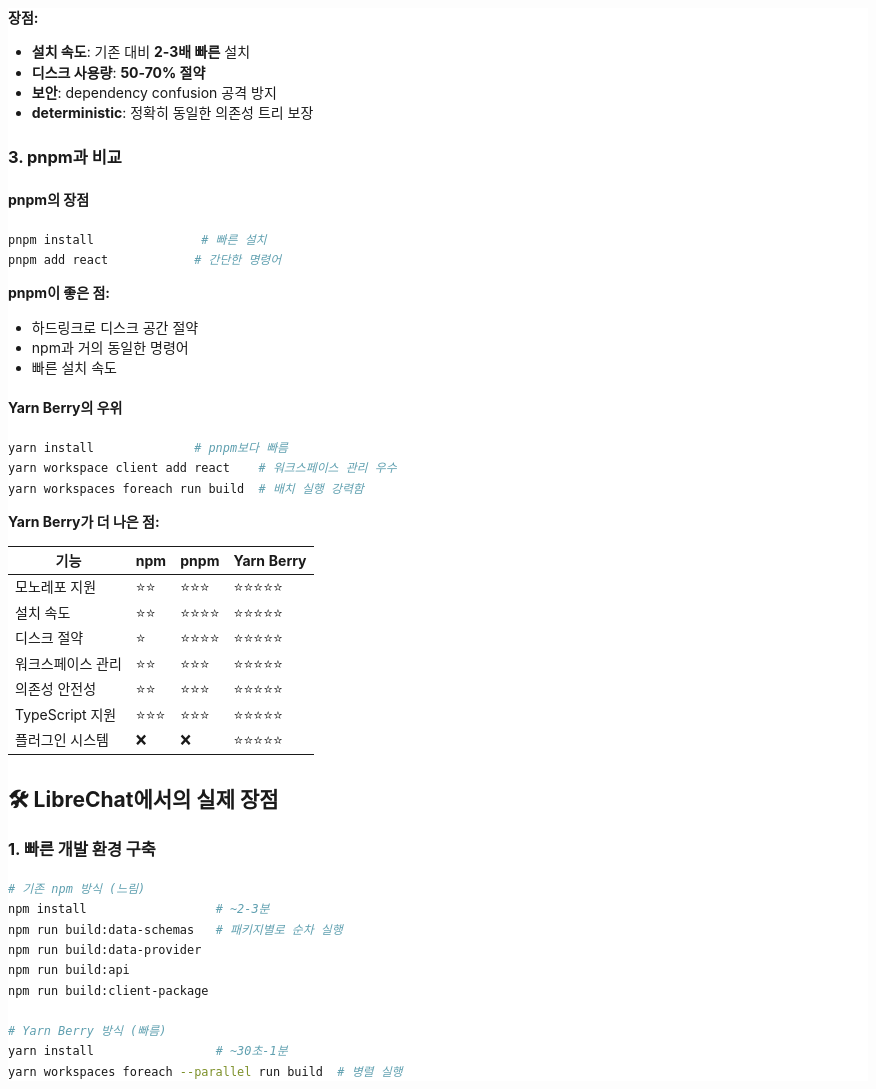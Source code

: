 **장점:**
- **설치 속도**: 기존 대비 **2-3배 빠른** 설치
- **디스크 사용량**: **50-70% 절약**
- **보안**: dependency confusion 공격 방지
- **deterministic**: 정확히 동일한 의존성 트리 보장

### 3. **pnpm과 비교**

#### **pnpm의 장점**
```bash
pnpm install               # 빠른 설치
pnpm add react            # 간단한 명령어
```

**pnpm이 좋은 점:**
- 하드링크로 디스크 공간 절약
- npm과 거의 동일한 명령어
- 빠른 설치 속도

#### **Yarn Berry의 우위**
```bash
yarn install              # pnpm보다 빠름  
yarn workspace client add react    # 워크스페이스 관리 우수
yarn workspaces foreach run build  # 배치 실행 강력함
```

**Yarn Berry가 더 나은 점:**

| 기능 | npm | pnpm | Yarn Berry |
|------|-----|------|------------|
| 모노레포 지원 | ⭐⭐ | ⭐⭐⭐ | ⭐⭐⭐⭐⭐ |
| 설치 속도 | ⭐⭐ | ⭐⭐⭐⭐ | ⭐⭐⭐⭐⭐ |
| 디스크 절약 | ⭐ | ⭐⭐⭐⭐ | ⭐⭐⭐⭐⭐ |
| 워크스페이스 관리 | ⭐⭐ | ⭐⭐⭐ | ⭐⭐⭐⭐⭐ |
| 의존성 안전성 | ⭐⭐ | ⭐⭐⭐ | ⭐⭐⭐⭐⭐ |
| TypeScript 지원 | ⭐⭐⭐ | ⭐⭐⭐ | ⭐⭐⭐⭐⭐ |
| 플러그인 시스템 | ❌ | ❌ | ⭐⭐⭐⭐⭐ |

## 🛠️ LibreChat에서의 실제 장점

### 1. **빠른 개발 환경 구축**
```bash
# 기존 npm 방식 (느림)
npm install                  # ~2-3분
npm run build:data-schemas   # 패키지별로 순차 실행
npm run build:data-provider
npm run build:api
npm run build:client-package

# Yarn Berry 방식 (빠름)
yarn install                 # ~30초-1분
yarn workspaces foreach --parallel run build  # 병렬 실행
```
